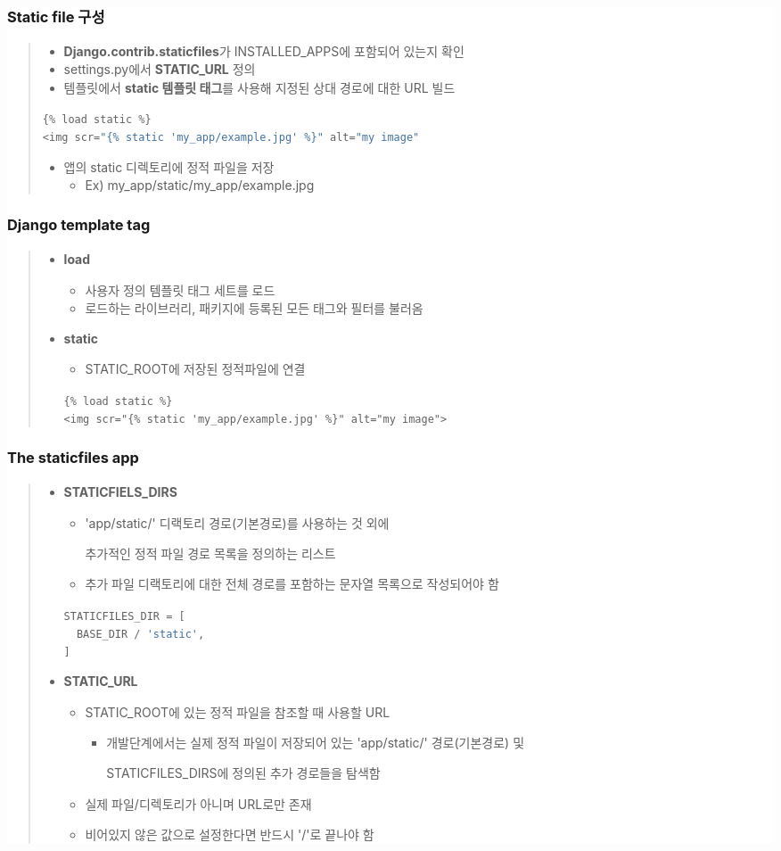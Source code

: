 

### Static file 구성

> * **Django.contrib.staticfiles**가 INSTALLED_APPS에 포함되어 있는지 확인
> * settings.py에서 **STATIC_URL** 정의
> * 템플릿에서 **static 템플릿 태그**를 사용해 지정된 상대 경로에 대한 URL 빌드
>
> ```python
> {% load static %}
> <img scr="{% static 'my_app/example.jpg' %}" alt="my image"
> ```
>
> * 앱의 static 디렉토리에 정적 파일을 저장
>   * Ex) my_app/static/my_app/example.jpg



### Django template tag

> * **load**
>
>   * 사용자 정의 템플릿 태그 세트를 로드
>   * 로드하는 라이브러리, 패키지에 등록된 모든 태그와 필터를 불러옴
>
> * **static**
>
>   * STATIC_ROOT에 저장된 정적파일에 연결
>
>   ```django
>   {% load static %}
>   <img scr="{% static 'my_app/example.jpg' %}" alt="my image">
>   ```



### The staticfiles app

> * **STATICFIELS_DIRS**
>
>   * 'app/static/' 디랙토리 경로(기본경로)를 사용하는 것 외에
>
>     추가적인 정적 파일 경로 목록을 정의하는 리스트
>
>   * 추가 파일 디랙토리에 대한 전체 경로를 포함하는 문자열 목록으로 작성되어야 함
>
>   ```python
>   STATICFILES_DIR = [	
>     BASE_DIR / 'static',
>   ]
>   ```
>
> * **STATIC_URL**
>
>   * STATIC_ROOT에 있는 정적 파일을 참조할 때 사용할 URL
>
>     * 개발단계에서는 실제 정적 파일이 저장되어 있는 'app/static/' 경로(기본경로) 및
>
>       STATICFILES_DIRS에 정의된 추가 경로들을 탐색함
>
>   * 실제 파일/디렉토리가 아니며 URL로만 존재
>
>   * 비어있지 않은 값으로 설정한다면 반드시 '/'로 끝나야 함
>
>   ```python